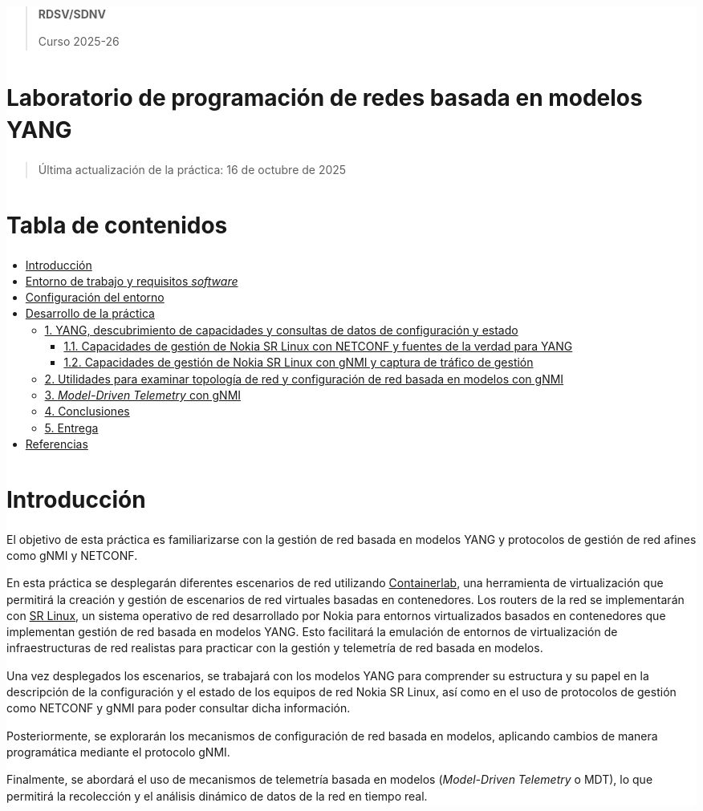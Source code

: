 > **RDSV/SDNV**
>
> Curso 2025-26



Laboratorio de programación de redes basada en modelos YANG
===========================================================

> Última actualización de la práctica: 16 de octubre de 2025



# Tabla de contenidos
- [Introducción](#introducción)
- [Entorno de trabajo y requisitos *software*](#entorno-de-trabajo-y-requisitos-software)
- [Configuración del entorno](#configuración-del-entorno)
- [Desarrollo de la práctica](#desarrollo-de-la-práctica)
  - [1. YANG, descubrimiento de capacidades y consultas de datos de configuración y estado](#1-yang-descubrimiento-de-capacidades-y-consultas-de-datos-de-configuración-y-estado)
    - [1.1. Capacidades de gestión de Nokia SR Linux con NETCONF y fuentes de la verdad para YANG](#11-capacidades-de-gestión-de-nokia-sr-linux-con-netconf-y-fuentes-de-la-verdad-para-yang)
    - [1.2. Capacidades de gestión de Nokia SR Linux con gNMI y captura de tráfico de gestión](#12-capacidades-de-gestión-de-nokia-sr-linux-con-gnmi-y-captura-de-tráfico-de-gestión)
  - [2. Utilidades para examinar topología de red y configuración de red basada en modelos con gNMI](#2-utilidades-para-examinar-topología-de-red-y-configuración-de-red-basada-en-modelos-con-gnmi)
  - [3. *Model-Driven Telemetry* con gNMI](#3-model-driven-telemetry-con-gnmi)
  - [4. Conclusiones](#4-conclusiones)
  - [5. Entrega](#5-entrega)
- [Referencias](#referencias)


# Introducción

El objetivo de esta práctica es familiarizarse con la gestión de red basada en modelos YANG y protocolos de gestión de red afines como gNMI y NETCONF.

En esta práctica se desplegarán diferentes escenarios de red utilizando
[Containerlab](https://containerlab.dev/), una herramienta de virtualización que permitirá la creación y gestión de escenarios de red virtuales basadas en contenedores. Los routers de la red se implementarán con [SR Linux](https://learn.srlinux.dev/), un sistema operativo de red desarrollado por Nokia para entornos virtualizados basados en contenedores que implementan gestión de red basada en modelos YANG. Esto facilitará la emulación de entornos de virtualización de infraestructuras de red realistas para practicar con la gestión y telemetría de red basada en modelos. 

Una vez desplegados los escenarios, se trabajará con los modelos YANG para
comprender su estructura y su papel en la descripción de la configuración y el estado de los equipos de red Nokia SR Linux, así como en el uso de protocolos de gestión como NETCONF y gNMI para poder consultar dicha información.

Posteriormente, se explorarán los mecanismos de configuración de red basada en modelos, aplicando cambios de manera programática mediante el protocolo gNMI.

Finalmente, se abordará el uso de mecanismos de telemetría basada en modelos (*Model-Driven Telemetry* o MDT), lo que permitirá la recolección y el análisis dinámico de datos de la red en tiempo real. 
